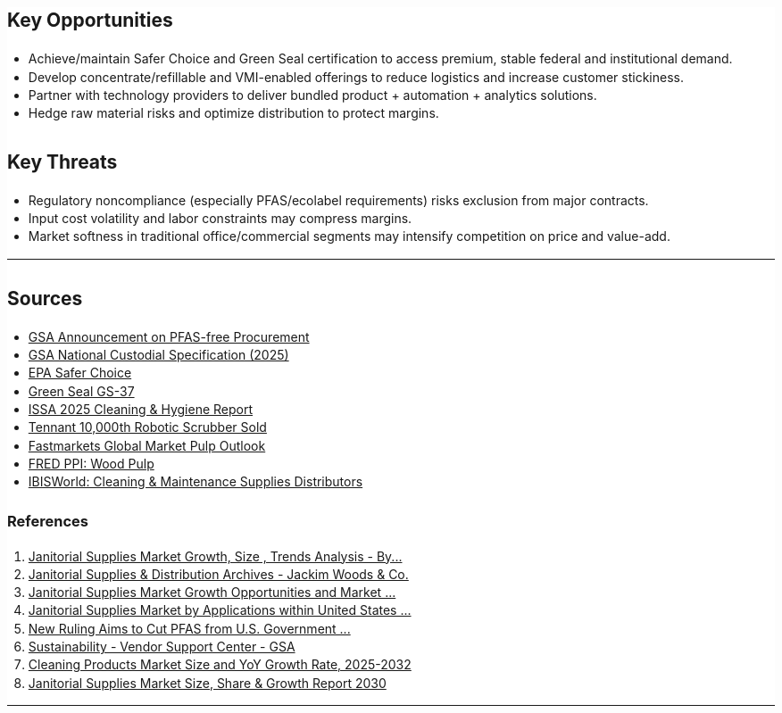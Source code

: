 ## Key Opportunities

- Achieve/maintain Safer Choice and Green Seal certification to access premium, stable federal and institutional demand.
- Develop concentrate/refillable and VMI-enabled offerings to reduce logistics and increase customer stickiness.
- Partner with technology providers to deliver bundled product + automation + analytics solutions.
- Hedge raw material risks and optimize distribution to protect margins.

## Key Threats

- Regulatory noncompliance (especially PFAS/ecolabel requirements) risks exclusion from major contracts.
- Input cost volatility and labor constraints may compress margins.
- Market softness in traditional office/commercial segments may intensify competition on price and value-add.

---

## Sources

- [GSA Announcement on PFAS-free Procurement](https://www.gsa.gov/about-us/newsroom/news-releases/bidenharris-administration-takes-action-to-cut-pf-04082024)
- [GSA National Custodial Specification (2025)](https://www.gsa.gov/system/files?file=2025%20National%20Custodial%20Specification.pdf)
- [EPA Safer Choice](https://www.epa.gov/saferchoice)
- [Green Seal GS-37](https://greenseal.org/standards/gs-37-cleaning-products-for-industrial-and-institutional-use/)
- [ISSA 2025 Cleaning & Hygiene Report](https://issatoday.mydigitalpublication.com/articles/the-2025-cleaning-and-hygiene-report)
- [Tennant 10,000th Robotic Scrubber Sold](https://www.businesswire.com/news/home/20250603191582/en/Tennant-Company-Sells-10000th-Robotic-Scrubber-Underscoring-Global-Demand-for-Cleaning-Automation)
- [Fastmarkets Global Market Pulp Outlook](https://www.fastmarkets.com/uploads/2024/11/Global-market-pulp-outlook.pdf)
- [FRED PPI: Wood Pulp](https://fred.stlouisfed.org/series/WPU0911)
- [IBISWorld: Cleaning & Maintenance Supplies Distributors](https://www.ibisworld.com/united-states/market-research-reports/cleaning-maintenance-supplies-distributors-industry/)

### References

1. [Janitorial Supplies Market Growth, Size , Trends Analysis - By...](https://www.giiresearch.com/report/sper1658942-janitorial-supplies-market-growth-size-trends.html)
2. [Janitorial Supplies & Distribution Archives - Jackim Woods & Co.](https://www.jackimwoods.com/category/janitorial-supplies-distribution/)
3. [Janitorial Supplies Market Growth Opportunities and Market ...](https://www.archivemarketresearch.com/reports/janitorial-supplies-market-7993)
4. [Janitorial Supplies Market by Applications within United States ...](https://www.linkedin.com/pulse/janitorial-supplies-market-applications-within-vvese/)
5. [New Ruling Aims to Cut PFAS from U.S. Government ...](https://www.issa.com/industry-news/new-ruling-aims-to-cut-pfas-from-u-s-government-custodial-contracts/)
6. [Sustainability - Vendor Support Center - GSA](https://vsc.gsa.gov/drupal/node/189)
7. [Cleaning Products Market Size and YoY Growth Rate, 2025-2032](https://www.coherentmarketinsights.com/industry-reports/cleaning-products-market)
8. [Janitorial Supplies Market Size, Share & Growth Report 2030](https://www.grandviewresearch.com/industry-analysis/janitorial-supplies-market-report)

---